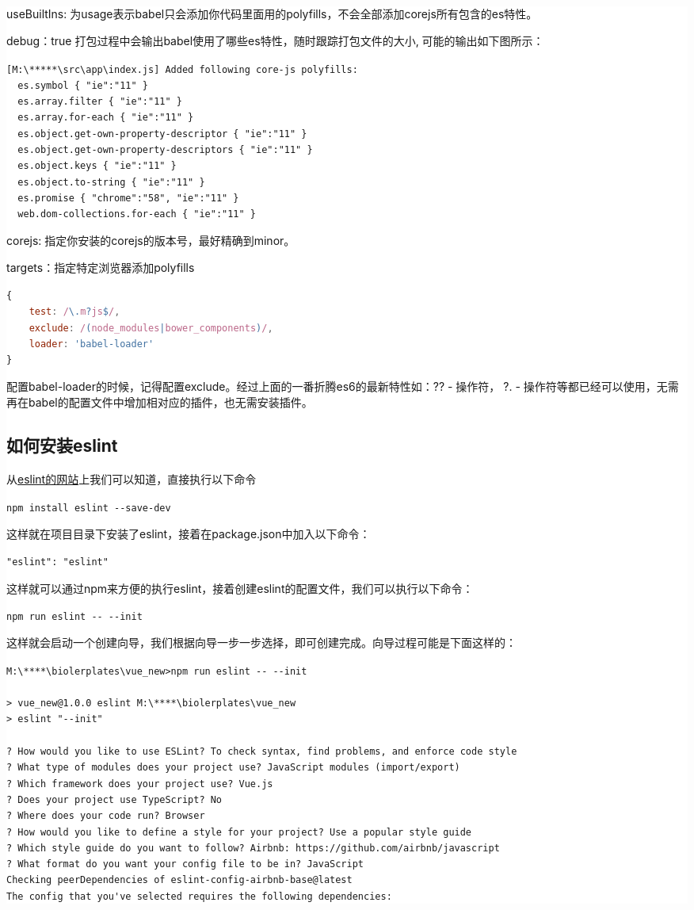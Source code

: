 useBuiltIns: 为usage表示babel只会添加你代码里面用的polyfills，不会全部添加corejs所有包含的es特性。

debug：true 打包过程中会输出babel使用了哪些es特性，随时跟踪打包文件的大小, 可能的输出如下图所示：

```shell
[M:\*****\src\app\index.js] Added following core-js polyfills:
  es.symbol { "ie":"11" }
  es.array.filter { "ie":"11" }
  es.array.for-each { "ie":"11" }
  es.object.get-own-property-descriptor { "ie":"11" }
  es.object.get-own-property-descriptors { "ie":"11" }
  es.object.keys { "ie":"11" }
  es.object.to-string { "ie":"11" }
  es.promise { "chrome":"58", "ie":"11" }
  web.dom-collections.for-each { "ie":"11" }

```

corejs: 指定你安装的corejs的版本号，最好精确到minor。

targets：指定特定浏览器添加polyfills

```javascript
{
    test: /\.m?js$/,
    exclude: /(node_modules|bower_components)/,
    loader: 'babel-loader'
}
```

配置babel-loader的时候，记得配置exclude。经过上面的一番折腾es6的最新特性如：?? - 操作符， ?. - 操作符等都已经可以使用，无需再在babel的配置文件中增加相对应的插件，也无需安装插件。

## 如何安装eslint

从[eslint的网站](https://eslint.org/docs/user-guide/getting-started)上我们可以知道，直接执行以下命令

```shell
npm install eslint --save-dev
```

这样就在项目目录下安装了eslint，接着在package.json中加入以下命令：

```shell
"eslint": "eslint"
```

这样就可以通过npm来方便的执行eslint，接着创建eslint的配置文件，我们可以执行以下命令：

```shell
npm run eslint -- --init
```

这样就会启动一个创建向导，我们根据向导一步一步选择，即可创建完成。向导过程可能是下面这样的：

```shell
M:\****\biolerplates\vue_new>npm run eslint -- --init

> vue_new@1.0.0 eslint M:\****\biolerplates\vue_new
> eslint "--init"

? How would you like to use ESLint? To check syntax, find problems, and enforce code style
? What type of modules does your project use? JavaScript modules (import/export)
? Which framework does your project use? Vue.js
? Does your project use TypeScript? No
? Where does your code run? Browser
? How would you like to define a style for your project? Use a popular style guide
? Which style guide do you want to follow? Airbnb: https://github.com/airbnb/javascript
? What format do you want your config file to be in? JavaScript
Checking peerDependencies of eslint-config-airbnb-base@latest
The config that you've selected requires the following dependencies:
```